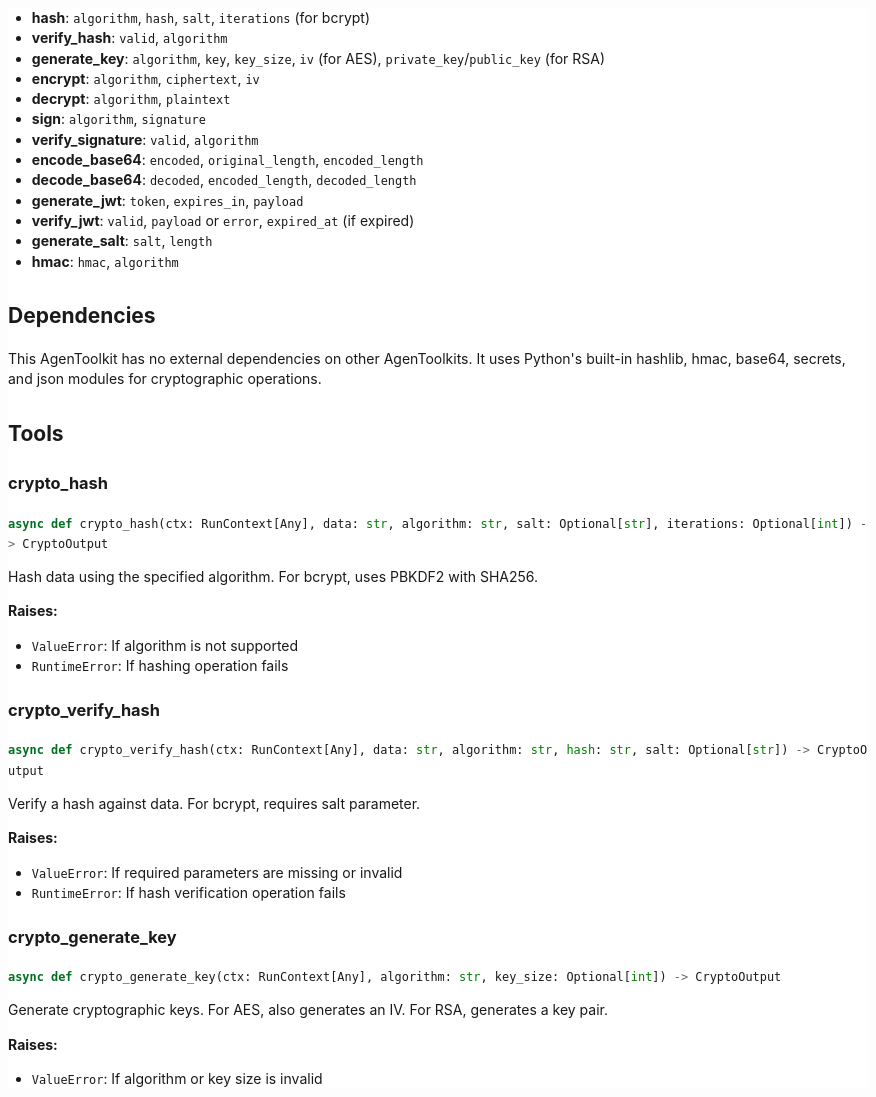 - **hash**: `algorithm`, `hash`, `salt`, `iterations` (for bcrypt)
- **verify_hash**: `valid`, `algorithm`
- **generate_key**: `algorithm`, `key`, `key_size`, `iv` (for AES), `private_key`/`public_key` (for RSA)
- **encrypt**: `algorithm`, `ciphertext`, `iv`
- **decrypt**: `algorithm`, `plaintext`
- **sign**: `algorithm`, `signature`
- **verify_signature**: `valid`, `algorithm`
- **encode_base64**: `encoded`, `original_length`, `encoded_length`
- **decode_base64**: `decoded`, `encoded_length`, `decoded_length`
- **generate_jwt**: `token`, `expires_in`, `payload`
- **verify_jwt**: `valid`, `payload` or `error`, `expired_at` (if expired)
- **generate_salt**: `salt`, `length`
- **hmac**: `hmac`, `algorithm`

## Dependencies

This AgenToolkit has no external dependencies on other AgenToolkits. It uses Python's built-in hashlib, hmac, base64, secrets, and json modules for cryptographic operations.

## Tools

### crypto_hash
```python
async def crypto_hash(ctx: RunContext[Any], data: str, algorithm: str, salt: Optional[str], iterations: Optional[int]) -> CryptoOutput
```
Hash data using the specified algorithm. For bcrypt, uses PBKDF2 with SHA256.

**Raises:**
- `ValueError`: If algorithm is not supported
- `RuntimeError`: If hashing operation fails

### crypto_verify_hash
```python
async def crypto_verify_hash(ctx: RunContext[Any], data: str, algorithm: str, hash: str, salt: Optional[str]) -> CryptoOutput
```
Verify a hash against data. For bcrypt, requires salt parameter.

**Raises:**
- `ValueError`: If required parameters are missing or invalid
- `RuntimeError`: If hash verification operation fails

### crypto_generate_key
```python
async def crypto_generate_key(ctx: RunContext[Any], algorithm: str, key_size: Optional[int]) -> CryptoOutput
```
Generate cryptographic keys. For AES, also generates an IV. For RSA, generates a key pair.

**Raises:**
- `ValueError`: If algorithm or key size is invalid
